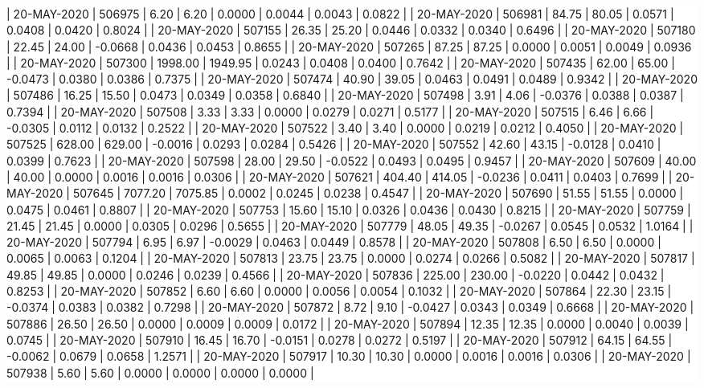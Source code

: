 | 20-MAY-2020 | 506975 | 6.20 | 6.20 | 0.0000 | 0.0044 | 0.0043 | 0.0822 |
| 20-MAY-2020 | 506981 | 84.75 | 80.05 | 0.0571 | 0.0408 | 0.0420 | 0.8024 |
| 20-MAY-2020 | 507155 | 26.35 | 25.20 | 0.0446 | 0.0332 | 0.0340 | 0.6496 |
| 20-MAY-2020 | 507180 | 22.45 | 24.00 | -0.0668 | 0.0436 | 0.0453 | 0.8655 |
| 20-MAY-2020 | 507265 | 87.25 | 87.25 | 0.0000 | 0.0051 | 0.0049 | 0.0936 |
| 20-MAY-2020 | 507300 | 1998.00 | 1949.95 | 0.0243 | 0.0408 | 0.0400 | 0.7642 |
| 20-MAY-2020 | 507435 | 62.00 | 65.00 | -0.0473 | 0.0380 | 0.0386 | 0.7375 |
| 20-MAY-2020 | 507474 | 40.90 | 39.05 | 0.0463 | 0.0491 | 0.0489 | 0.9342 |
| 20-MAY-2020 | 507486 | 16.25 | 15.50 | 0.0473 | 0.0349 | 0.0358 | 0.6840 |
| 20-MAY-2020 | 507498 | 3.91 | 4.06 | -0.0376 | 0.0388 | 0.0387 | 0.7394 |
| 20-MAY-2020 | 507508 | 3.33 | 3.33 | 0.0000 | 0.0279 | 0.0271 | 0.5177 |
| 20-MAY-2020 | 507515 | 6.46 | 6.66 | -0.0305 | 0.0112 | 0.0132 | 0.2522 |
| 20-MAY-2020 | 507522 | 3.40 | 3.40 | 0.0000 | 0.0219 | 0.0212 | 0.4050 |
| 20-MAY-2020 | 507525 | 628.00 | 629.00 | -0.0016 | 0.0293 | 0.0284 | 0.5426 |
| 20-MAY-2020 | 507552 | 42.60 | 43.15 | -0.0128 | 0.0410 | 0.0399 | 0.7623 |
| 20-MAY-2020 | 507598 | 28.00 | 29.50 | -0.0522 | 0.0493 | 0.0495 | 0.9457 |
| 20-MAY-2020 | 507609 | 40.00 | 40.00 | 0.0000 | 0.0016 | 0.0016 | 0.0306 |
| 20-MAY-2020 | 507621 | 404.40 | 414.05 | -0.0236 | 0.0411 | 0.0403 | 0.7699 |
| 20-MAY-2020 | 507645 | 7077.20 | 7075.85 | 0.0002 | 0.0245 | 0.0238 | 0.4547 |
| 20-MAY-2020 | 507690 | 51.55 | 51.55 | 0.0000 | 0.0475 | 0.0461 | 0.8807 |
| 20-MAY-2020 | 507753 | 15.60 | 15.10 | 0.0326 | 0.0436 | 0.0430 | 0.8215 |
| 20-MAY-2020 | 507759 | 21.45 | 21.45 | 0.0000 | 0.0305 | 0.0296 | 0.5655 |
| 20-MAY-2020 | 507779 | 48.05 | 49.35 | -0.0267 | 0.0545 | 0.0532 | 1.0164 |
| 20-MAY-2020 | 507794 | 6.95 | 6.97 | -0.0029 | 0.0463 | 0.0449 | 0.8578 |
| 20-MAY-2020 | 507808 | 6.50 | 6.50 | 0.0000 | 0.0065 | 0.0063 | 0.1204 |
| 20-MAY-2020 | 507813 | 23.75 | 23.75 | 0.0000 | 0.0274 | 0.0266 | 0.5082 |
| 20-MAY-2020 | 507817 | 49.85 | 49.85 | 0.0000 | 0.0246 | 0.0239 | 0.4566 |
| 20-MAY-2020 | 507836 | 225.00 | 230.00 | -0.0220 | 0.0442 | 0.0432 | 0.8253 |
| 20-MAY-2020 | 507852 | 6.60 | 6.60 | 0.0000 | 0.0056 | 0.0054 | 0.1032 |
| 20-MAY-2020 | 507864 | 22.30 | 23.15 | -0.0374 | 0.0383 | 0.0382 | 0.7298 |
| 20-MAY-2020 | 507872 | 8.72 | 9.10 | -0.0427 | 0.0343 | 0.0349 | 0.6668 |
| 20-MAY-2020 | 507886 | 26.50 | 26.50 | 0.0000 | 0.0009 | 0.0009 | 0.0172 |
| 20-MAY-2020 | 507894 | 12.35 | 12.35 | 0.0000 | 0.0040 | 0.0039 | 0.0745 |
| 20-MAY-2020 | 507910 | 16.45 | 16.70 | -0.0151 | 0.0278 | 0.0272 | 0.5197 |
| 20-MAY-2020 | 507912 | 64.15 | 64.55 | -0.0062 | 0.0679 | 0.0658 | 1.2571 |
| 20-MAY-2020 | 507917 | 10.30 | 10.30 | 0.0000 | 0.0016 | 0.0016 | 0.0306 |
| 20-MAY-2020 | 507938 | 5.60 | 5.60 | 0.0000 | 0.0000 | 0.0000 | 0.0000 |